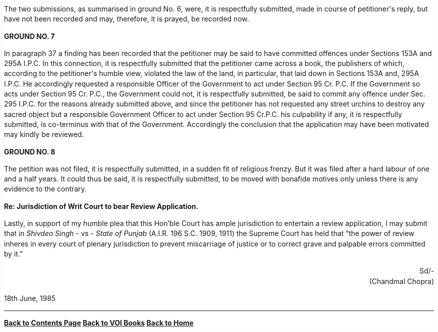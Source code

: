 The two submissions, as summarised in ground No. 6, were, it is
respectfully submitted, made in course of petitioner's reply, but have
not been recorded and may, therefore, it is prayed, be recorded now.

**GROUND NO. 7**

In paragraph 37 a finding has been recorded that the petitioner may be
said to have committed offences under Sections 153A and 295A I.P.C. In
this connection, it is respectfully submitted that the petitioner came
across a book, the publishers of which, according to the petitioner's
humble view, violated the law of the land, in particular, that laid down
in Sections 153A and, 295A I.P.C. He accordingly requested a responsible
Officer of the Government to act under Section 95 Cr.  P.C. If the
Government so acts under Section 95 Cr.  P.C., the Government could not,
it is respectfully submitted, be said to commit any offence under Sec.
295 I.P.C. for the reasons already submitted above, and since the
petitioner has not requested any street urchins to destroy any sacred
object but a responsible Government Officer to act under Section 95
Cr.P.C. his culpability if any, it is respectfully submitted, is
co-terminus with that of the Government.  Accordingly the conclusion
that the application may have been motivated may kindly be reviewed.

**GROUND NO. 8**

The petition was not filed, it is respectfully submitted, in a sudden
fit of religious frenzy.  But it was filed after a hard labour of one
and a half years.  It could thus be said, it is respectfully submitted,
to be moved with bonafide motives only unless there is any evidence to
the contrary.

**Re: Jurisdiction of Writ Court to bear Review Application.**

Lastly, in support of my humble plea that this Hon’ble Court has ample
jurisdiction to entertain a review application, I may submit that in
*Shivdeo Singh* - vs - *State of Punjab* (A.I.R. 196 S.C. 1909, 1911)
the Supreme Court has held that “the power of review inheres in every
court of plenary jurisdiction to prevent miscarriage of justice or to
correct grave and palpable errors committed by it.”

<div align="right">

Sd/-  
(Chandmal Chopra)

</div>

18th June, 1985  
 

------------------------------------------------------------------------

**[Back to Contents Page](index.htm)   [Back to VOI
Books](http://voiceofdharma.org/books)   [Back to
Home](http://voiceofdharma.org)**
